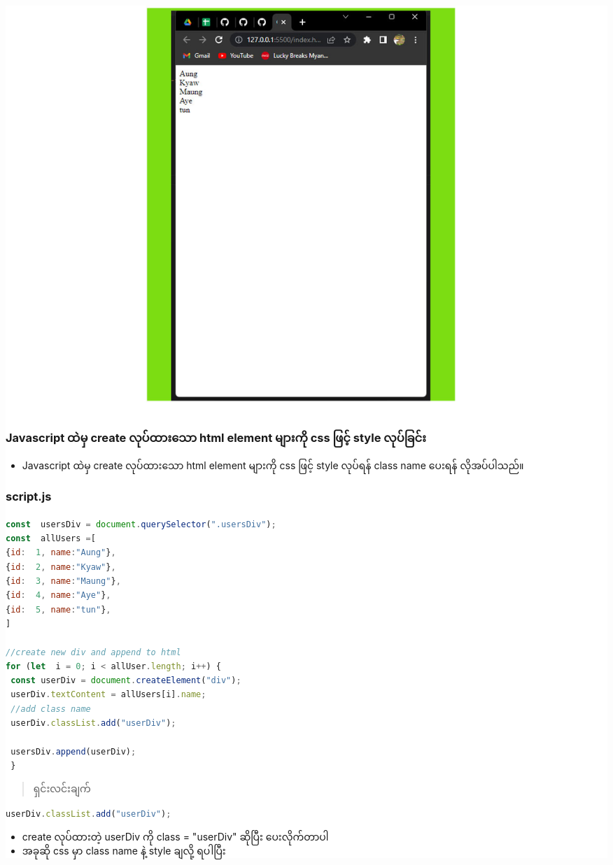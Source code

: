 ![enter image description here](https://raw.githubusercontent.com/Aungmyanmar32/msquare-fullstack-m2/main/ep19-1.jpg)
##
### Javascript ထဲမှ create လုပ်ထားသော html element များကို css ဖြင့် style လုပ်ခြင်း

- Javascript ထဲမှ create လုပ်ထားသော html element များကို css ဖြင့် style လုပ်ရန် class name ပေးရန် လိုအပ်ပါသည်။
### script.js
```js
const  usersDiv = document.querySelector(".usersDiv");
const  allUsers =[
{id:  1, name:"Aung"},
{id:  2, name:"Kyaw"},
{id:  3, name:"Maung"},
{id:  4, name:"Aye"},
{id:  5, name:"tun"},
]

//create new div and append to html
for (let  i = 0; i < allUser.length; i++) {
 const userDiv = document.createElement("div");
 userDiv.textContent = allUsers[i].name;
 //add class name
 userDiv.classList.add("userDiv");
 
 usersDiv.append(userDiv);
 }
```
> ရှင်းလင်းချက်
```js
userDiv.classList.add("userDiv");
```
- create လုပ်ထားတဲ့ userDiv ကို class = "userDiv" ဆိုပြီး ပေးလိုက်တာပါ
- အခုဆို css မှာ class name နဲ့ style ချလို့ ရပါပြီး